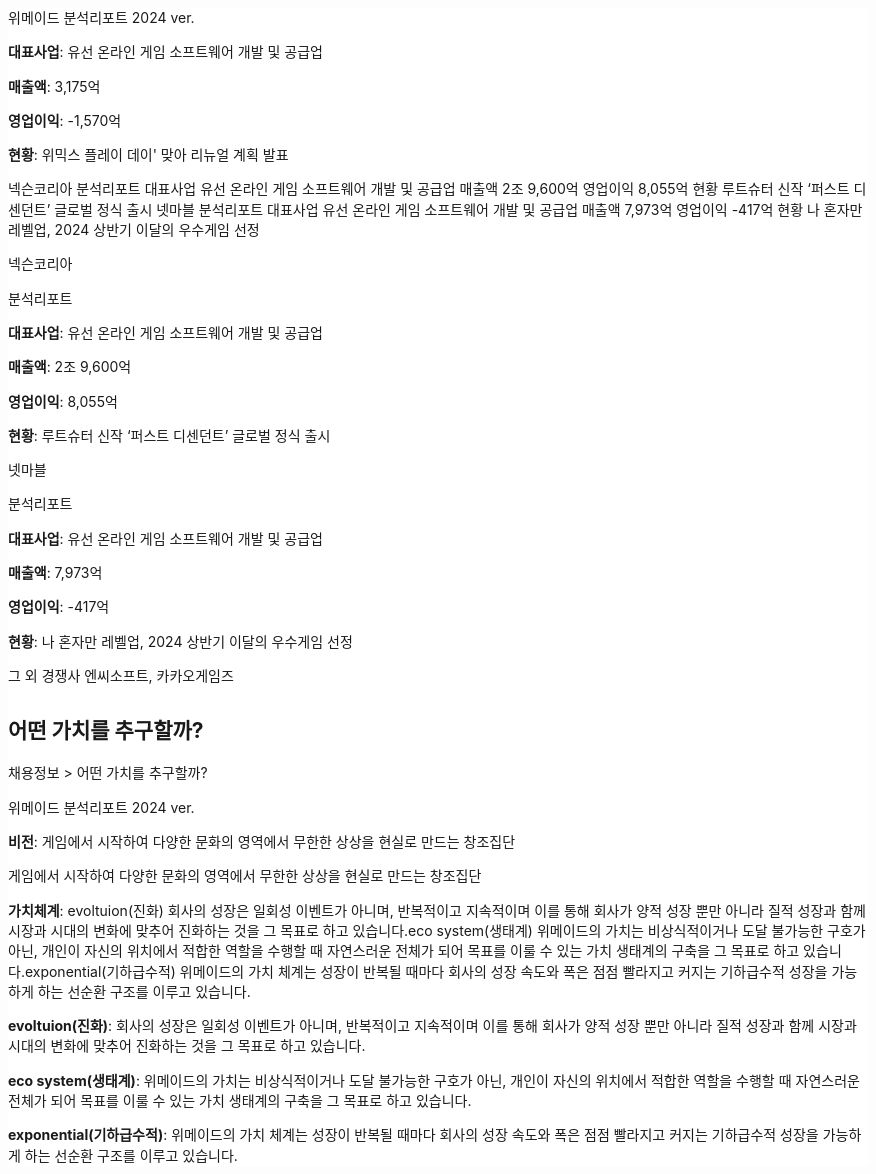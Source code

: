 위메이드 분석리포트 2024 ver.

**대표사업**: 유선 온라인 게임 소프트웨어 개발 및 공급업

**매출액**: 3,175억

**영업이익**: -1,570억

**현황**: 위믹스 플레이 데이' 맞아 리뉴얼 계획 발표

넥슨코리아 분석리포트 대표사업 유선 온라인 게임 소프트웨어 개발 및 공급업 매출액 2조 9,600억 영업이익 8,055억 현황 루트슈터 신작 ‘퍼스트 디센던트’ 글로벌 정식 출시
넷마블 분석리포트 대표사업 유선 온라인 게임 소프트웨어 개발 및 공급업 매출액 7,973억 영업이익 -417억 현황 나 혼자만 레벨업, 2024 상반기 이달의 우수게임 선정

넥슨코리아

분석리포트

**대표사업**: 유선 온라인 게임 소프트웨어 개발 및 공급업

**매출액**: 2조 9,600억

**영업이익**: 8,055억

**현황**: 루트슈터 신작 ‘퍼스트 디센던트’ 글로벌 정식 출시

넷마블

분석리포트

**대표사업**: 유선 온라인 게임 소프트웨어 개발 및 공급업

**매출액**: 7,973억

**영업이익**: -417억

**현황**: 나 혼자만 레벨업, 2024 상반기 이달의 우수게임 선정

그 외 경쟁사 엔씨소프트, 카카오게임즈

## 어떤 가치를 추구할까?

채용정보 > 어떤 가치를 추구할까?

위메이드 분석리포트 2024 ver.

**비전**: 게임에서 시작하여 다양한 문화의 영역에서 무한한 상상을 현실로 만드는 창조집단

게임에서 시작하여 다양한 문화의 영역에서 무한한 상상을 현실로 만드는 창조집단

**가치체계**: evoltuion(진화) 회사의 성장은 일회성 이벤트가 아니며, 반복적이고 지속적이며 이를 통해 회사가 양적 성장 뿐만 아니라 질적 성장과 함께 시장과 시대의 변화에 맞추어 진화하는 것을 그 목표로 하고 있습니다.eco system(생태계) 위메이드의 가치는 비상식적이거나 도달 불가능한 구호가 아닌, 개인이 자신의 위치에서 적합한 역할을 수행할 때 자연스러운 전체가 되어 목표를 이룰 수 있는 가치 생태계의 구축을 그 목표로 하고 있습니다.exponential(기하급수적) 위메이드의 가치 체계는 성장이 반복될 때마다 회사의 성장 속도와 폭은 점점 빨라지고 커지는 기하급수적 성장을 가능하게 하는 선순환 구조를 이루고 있습니다.

**evoltuion(진화)**: 회사의 성장은 일회성 이벤트가 아니며, 반복적이고 지속적이며 이를 통해 회사가 양적 성장 뿐만 아니라 질적 성장과 함께 시장과 시대의 변화에 맞추어 진화하는 것을 그 목표로 하고 있습니다.

**eco system(생태계)**: 위메이드의 가치는 비상식적이거나 도달 불가능한 구호가 아닌, 개인이 자신의 위치에서 적합한 역할을 수행할 때 자연스러운 전체가 되어 목표를 이룰 수 있는 가치 생태계의 구축을 그 목표로 하고 있습니다.

**exponential(기하급수적)**: 위메이드의 가치 체계는 성장이 반복될 때마다 회사의 성장 속도와 폭은 점점 빨라지고 커지는 기하급수적 성장을 가능하게 하는 선순환 구조를 이루고 있습니다.
